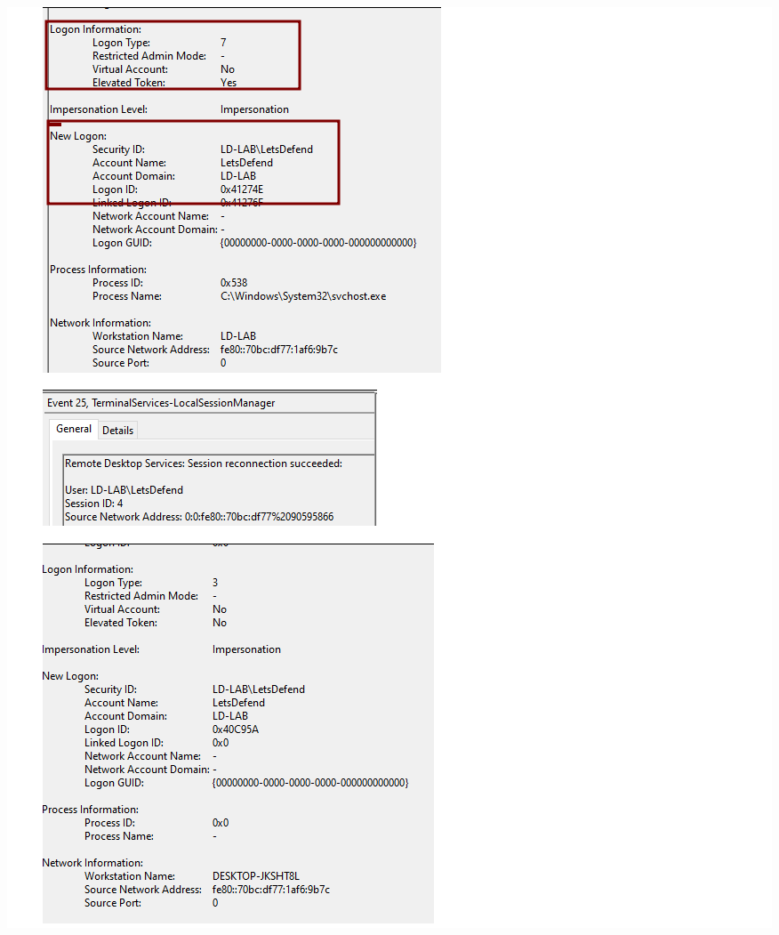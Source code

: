 <div><figure><img src="../.gitbook/assets/https___github.com_Anas404404_Bash-Scribting-For-BlueTeamers_raw_main2_.gitbook_assets_image2_15.png" alt=""><figcaption></figcaption></figure> <figure><img src="../.gitbook/assets/https___files.gitbook.com_v0_b_gitbook-x-prod.appspot.com_o_spaces_2FQhIupW88RKxKEUxaasVP_2Fuploads_2FNRSrtEGKotqr8CMF6fw7_2Fimage2_16.png" alt=""><figcaption></figcaption></figure> <figure><img src="../.gitbook/assets/https___files.gitbook.com_v0_b_gitbook-x-prod.appspot.com_o_spaces_2FQhIupW88RKxKEUxaasVP_2Fuploads_2F3eXrJHEsnL3gYeUb0Hz5_2Fimage2_14.png" alt=""><figcaption></figcaption></figure></div>
